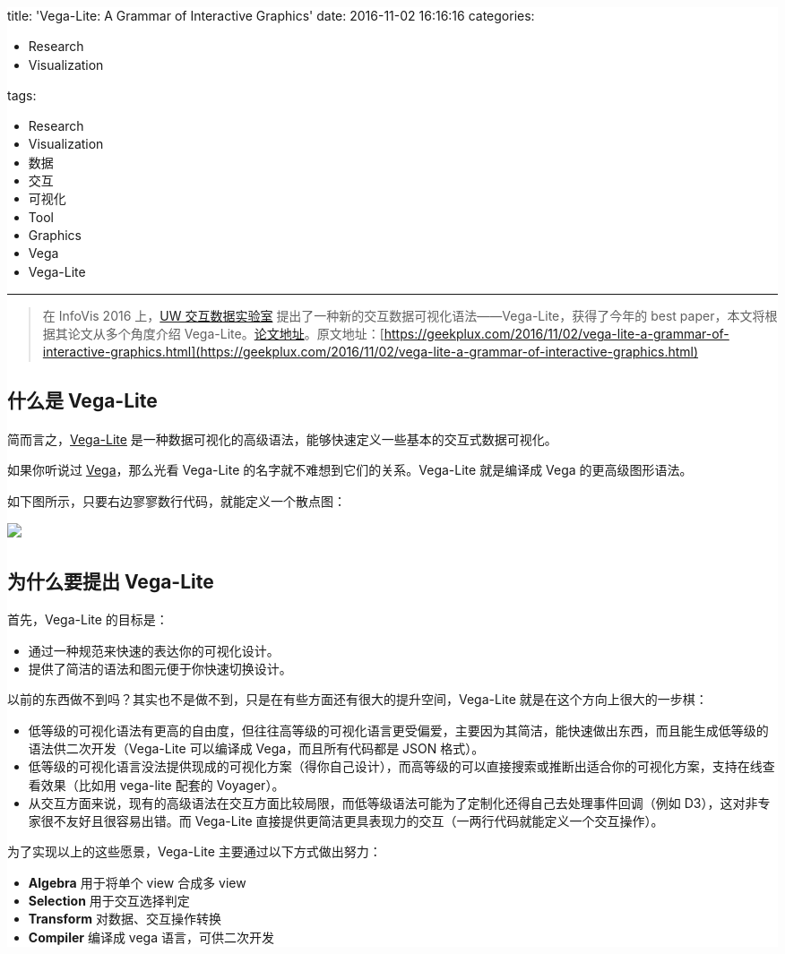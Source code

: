 title: 'Vega-Lite: A Grammar of Interactive Graphics'
date: 2016-11-02 16:16:16
categories:

- Research
- Visualization

tags:

- Research
- Visualization
- 数据
- 交互
- 可视化
- Tool
- Graphics
- Vega
- Vega-Lite

---

> 在 InfoVis 2016 上，[UW 交互数据实验室](http://idl.cs.washington.edu/) 提出了一种新的交互数据可视化语法——Vega-Lite，获得了今年的 best paper，本文将根据其论文从多个角度介绍 Vega-Lite。[论文地址](http://idl.cs.washington.edu/papers/vega-lite/)。原文地址：[https://geekplux.com/2016/11/02/vega-lite-a-grammar-of-interactive-graphics.html](https://geekplux.com/2016/11/02/vega-lite-a-grammar-of-interactive-graphics.html)

## 什么是 Vega-Lite

简而言之，[Vega-Lite](https://vega.github.io/vega-lite/) 是一种数据可视化的高级语法，能够快速定义一些基本的交互式数据可视化。

如果你听说过 [Vega](https://vega.github.io/vega/)，那么光看 Vega-Lite 的名字就不难想到它们的关系。Vega-Lite 就是编译成 Vega 的更高级图形语法。

如下图所示，只要右边寥寥数行代码，就能定义一个散点图：

![](https://geekpluxblog.oss-cn-hongkong.aliyuncs.com/vega-lite/sctterplot1.png)

## 为什么要提出 Vega-Lite

首先，Vega-Lite 的目标是：

- 通过一种规范来快速的表达你的可视化设计。
- 提供了简洁的语法和图元便于你快速切换设计。

以前的东西做不到吗？其实也不是做不到，只是在有些方面还有很大的提升空间，Vega-Lite 就是在这个方向上很大的一步棋：

- 低等级的可视化语法有更高的自由度，但往往高等级的可视化语言更受偏爱，主要因为其简洁，能快速做出东西，而且能生成低等级的语法供二次开发（Vega-Lite 可以编译成 Vega，而且所有代码都是 JSON 格式）。
- 低等级的可视化语言没法提供现成的可视化方案（得你自己设计），而高等级的可以直接搜索或推断出适合你的可视化方案，支持在线查看效果（比如用 vega-lite 配套的 Voyager）。
- 从交互方面来说，现有的高级语法在交互方面比较局限，而低等级语法可能为了定制化还得自己去处理事件回调（例如 D3），这对非专家很不友好且很容易出错。而 Vega-Lite 直接提供更简洁更具表现力的交互（一两行代码就能定义一个交互操作）。

为了实现以上的这些愿景，Vega-Lite 主要通过以下方式做出努力：

- **Algebra** 用于将单个 view 合成多 view
- **Selection** 用于交互选择判定
- **Transform** 对数据、交互操作转换
- **Compiler** 编译成 vega 语言，可供二次开发
